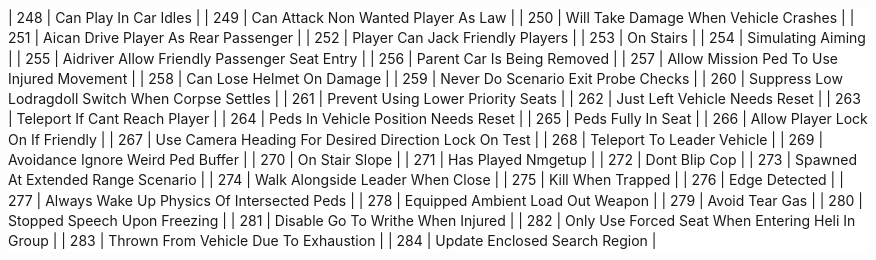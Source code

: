 | 248 | Can Play In Car Idles |
| 249 | Can Attack Non Wanted Player As Law |
| 250 | Will Take Damage When Vehicle Crashes |
| 251 | Aican Drive Player As Rear Passenger |
| 252 | Player Can Jack Friendly Players |
| 253 | On Stairs |
| 254 | Simulating Aiming |
| 255 | Aidriver Allow Friendly Passenger Seat Entry |
| 256 | Parent Car Is Being Removed |
| 257 | Allow Mission Ped To Use Injured Movement |
| 258 | Can Lose Helmet On Damage |
| 259 | Never Do Scenario Exit Probe Checks |
| 260 | Suppress Low Lodragdoll Switch When Corpse Settles |
| 261 | Prevent Using Lower Priority Seats |
| 262 | Just Left Vehicle Needs Reset |
| 263 | Teleport If Cant Reach Player |
| 264 | Peds In Vehicle Position Needs Reset |
| 265 | Peds Fully In Seat |
| 266 | Allow Player Lock On If Friendly |
| 267 | Use Camera Heading For Desired Direction Lock On Test |
| 268 | Teleport To Leader Vehicle |
| 269 | Avoidance  Ignore  Weird Ped Buffer |
| 270 | On Stair Slope |
| 271 | Has Played Nmgetup |
| 272 | Dont Blip Cop |
| 273 | Spawned At Extended Range Scenario |
| 274 | Walk Alongside Leader When Close |
| 275 | Kill When Trapped |
| 276 | Edge Detected |
| 277 | Always Wake Up Physics Of Intersected Peds |
| 278 | Equipped Ambient Load Out Weapon |
| 279 | Avoid Tear Gas |
| 280 | Stopped Speech Upon Freezing |
| 281 | Disable Go To Writhe When Injured |
| 282 | Only Use Forced Seat When Entering Heli In Group |
| 283 | Thrown From Vehicle Due To Exhaustion |
| 284 | Update Enclosed Search Region |